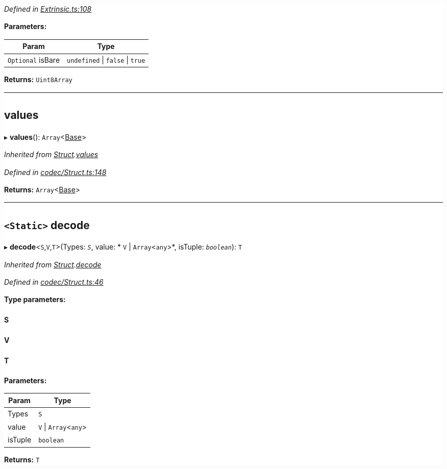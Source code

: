*Defined in [Extrinsic.ts:108](https://github.com/polkadot-js/api/blob/a8305c9/packages/types/src/Extrinsic.ts#L108)*

**Parameters:**

| Param | Type |
| ------ | ------ |
| `Optional` isBare |  `undefined` &#124; `false` &#124; `true`|

**Returns:** `Uint8Array`

___
<a id="values"></a>

##  values

▸ **values**(): `Array`<[Base](_codec_base_.base.md)>

*Inherited from [Struct](_codec_struct_.struct.md).[values](_codec_struct_.struct.md#values)*

*Defined in [codec/Struct.ts:148](https://github.com/polkadot-js/api/blob/a8305c9/packages/types/src/codec/Struct.ts#L148)*

**Returns:** `Array`<[Base](_codec_base_.base.md)>

___
<a id="decode"></a>

## `<Static>` decode

▸ **decode**<`S`,`V`,`T`>(Types: *`S`*, value: * `V` &#124; `Array`<`any`>*, isTuple: *`boolean`*): `T`

*Inherited from [Struct](_codec_struct_.struct.md).[decode](_codec_struct_.struct.md#decode)*

*Defined in [codec/Struct.ts:46](https://github.com/polkadot-js/api/blob/a8305c9/packages/types/src/codec/Struct.ts#L46)*

**Type parameters:**

#### S 
#### V 
#### T 
**Parameters:**

| Param | Type |
| ------ | ------ |
| Types | `S` |
| value |  `V` &#124; `Array`<`any`>|
| isTuple | `boolean` |

**Returns:** `T`
